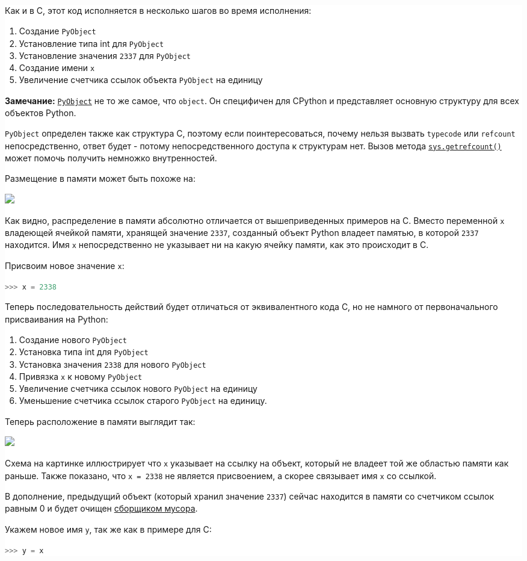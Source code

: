 Как и в C, этот код исполняется в несколько шагов во время исполнения:

1. Создание `PyObject`
2. Установление типа int для `PyObject`
3. Установление значения `2337` для `PyObject`
4. Создание имени `x`
5. Увеличение счетчика ссылок объекта `PyObject` на единицу

**Замечание:**  [`PyObject`](https://github.com/python/cpython/blob/v3.7.3/Include/object.h#L101) не то же самое, что `object`. Он специфичен для СPython и представляет основную структуру для всех объектов Python.

`PyObject` определен также как структура C, поэтому если поинтересоваться, почему нельзя вызвать `typecode` или `refcount` непосредственно, ответ будет - потому непосредственного доступа к структурам нет. Вызов метода [`sys.getrefcount()`](https://docs.python.org/3/library/sys.html#sys.getrefcount) может помочь получить немножко внутренностей.

Размещение в памяти может быть похоже на:

![](https://files.realpython.com/media/py_memory1.2b6e5f8e5bc9.png)

Как видно, распределение в памяти абсолютно отличается от вышеприведенных примеров на C. Вместо переменной `x` владеющей ячейкой памяти, хранящей значение  `2337`, созданный объект Python владеет памятью, в которой `2337` находится. Имя `x` непосредственно не указывает ни на какую ячейку памяти, как это происходит в C.

Присвоим новое значение `x`:

```python
>>> x = 2338
```

Теперь последовательность действий будет отличаться от эквивалентного кода C, но не намного от первоначального присваивания на Python:

1. Создание нового `PyObject`
2. Установка типа int для `PyObject`
3. Установка значения `2338` для нового `PyObject`
4. Привязка `x` к новому `PyObject`
5. Увеличение счетчика ссылок нового `PyObject` на единицу
6. Уменьшение счетчика ссылок старого `PyObject` на единицу.

Теперь расположение в памяти выглядит так:

![](https://files.realpython.com/media/py_memory2.99bb432c3432.png)

Схема на картинке иллюстрирует что `x` указывает на ссылку на объект, который не владеет той же областью памяти как раньше. Также показано, что `x = 2338` не является присвоением, а скорее связывает имя `x` со ссылкой.

В дополнение, предыдущий объект (который хранил значение `2337`) сейчас находится в памяти со счетчиком ссылок равным 0 и будет очищен [сборщиком мусора](https://docs.python.org/3/faq/design.html?highlight=garbage%20collect#how-does-python-manage-memory).

Укажем новое имя `y`, так же как в примере для C:

```python
>>> y = x
```
